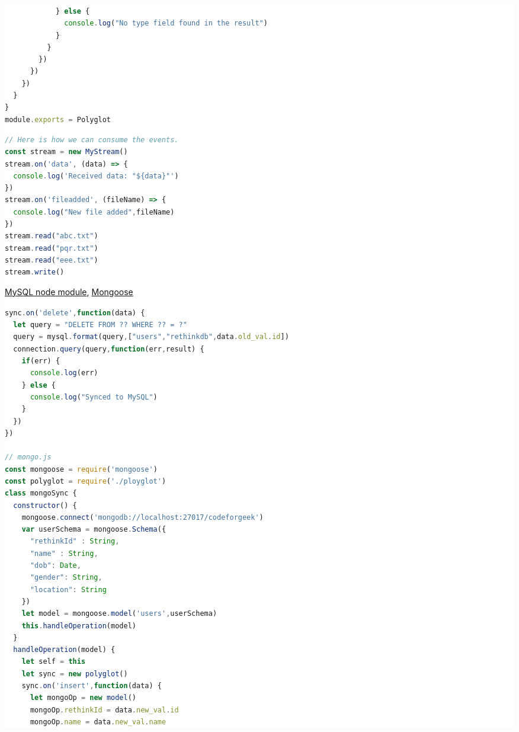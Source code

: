 ```javascript
            } else {
              console.log("No type field found in the result")
            }
          }
        })
      })
    })
  }
}
module.exports = Polyglot
```

```javascript
// Here is how we can consume the events.
const stream = new MyStream()
stream.on('data', (data) => {
  console.log('Received data: "${data}"')
})
stream.on('fileadded', (fileName) => {
  console.log("New file added",fileName)
})
stream.read("abc.txt")
stream.read("pqr.txt")
stream.read("eee.txt")
stream.write()
```

[MySQL node module][mysql_node_module], [Mongoose][mongoose]

```javascript
sync.on('delete',function(data) {
  let query = "DELETE FROM ?? WHERE ?? = ?"
  query = mysql.format(query,["users","rethinkdb",data.old_val.id])
  connection.query(query,function(err,result) {
    if(err) {
      console.log(err)
    } else {
      console.log("Synced to MySQL")
    }
  })
})

// mongo.js
const mongoose = require('mongoose')
const polyglot = require('./ployglot')
class mongoSync {
  constructor() {
    mongoose.connect('mongodb://localhost:27017/codeforgeek')
    var userSchema = mongoose.Schema({
      "rethinkId" : String,
      "name" : String,
      "dob": Date,
      "gender": String,
      "location": String
    })
    let model = mongoose.model('users',userSchema)
    this.handleOperation(model)
  }
  handleOperation(model) {
    let self = this
    let sync = new polyglot()
    sync.on('insert',function(data) {
      let mongoOp = new model()
      mongoOp.rethinkId = data.new_val.id
      mongoOp.name = data.new_val.name
```

[homepage]: https://www.packtpub.com/big-data-and-business-intelligence/mastering-rethinkdb
[author]: https://github.com/codeforgeek
[color_images]: http://www.packtpub.com/sites/default/files/downloads/MasteringRethinkDB_ColorImages.pdf
[source_code]: https://github.com/PacktPublishing/Mastering-RethinkDB
[async]: http://caolan.github.io/async/
[mockaroo]: http://www.mockaroo.com/
[config_file_doc]: https://rethinkdb.com/docs/config-file/
[comodo_free_ssl_certificate]: https://ssl.comodo.com/free-ssl-certificate.php
[hash_sharding_issue]: https://github.com/rethinkdb/rethinkdb/issues/364
[reconfigure_command]: https://www.rethinkdb.com/api/javascript/reconfigure/
[nithinkdb_nightly]: https://github.com/robconery/rethinkdb_nightly
[reqlpro]: http://utils.codehangar.io/rethink
[chateau]: https://github.com/neumino/chateau
[digitalocean_horizon]: https://www.digitalocean.com/community/tutorials/how-to-use-the-horizon-one-click-install-image
[es_search]: https://www.elastic.co/guide/en/elasticsearch/reference/current/search-search.html
[about_elasticsearch_output_plugin]: https://www.elastic.co/guide/en/logstash/2.1/plugins-outputs-elasticsearch.html
[third_party_libraries]: https://www.rethinkdb.com/docs/frameworks-and-libraries/
[yarn]: https://yarnpkg.com/
[how_require_works]: http://requirejs.org/docs/node.html
[why_does_quora_use_mysql_as_the_data_store]: https://www.quora.com/Why-does-Quora-use-MySQL-as-the-data-store-instead-of-NoSQLs-such-as-Cassandra-MongoDB-or-CouchDB
[mysql_node_module]: https://github.com/mysqljs/mysql
[mongoose]: http://mongoosejs.com/
[horizon_cli]: http://horizon.io/docs/cli/
[collection_api]: http://horizon.io/api/collection/
[horizon_auth]: http://horizon.io/docs/auth/
[horizon_permissions]: http://horizon.io/docs/permissions/